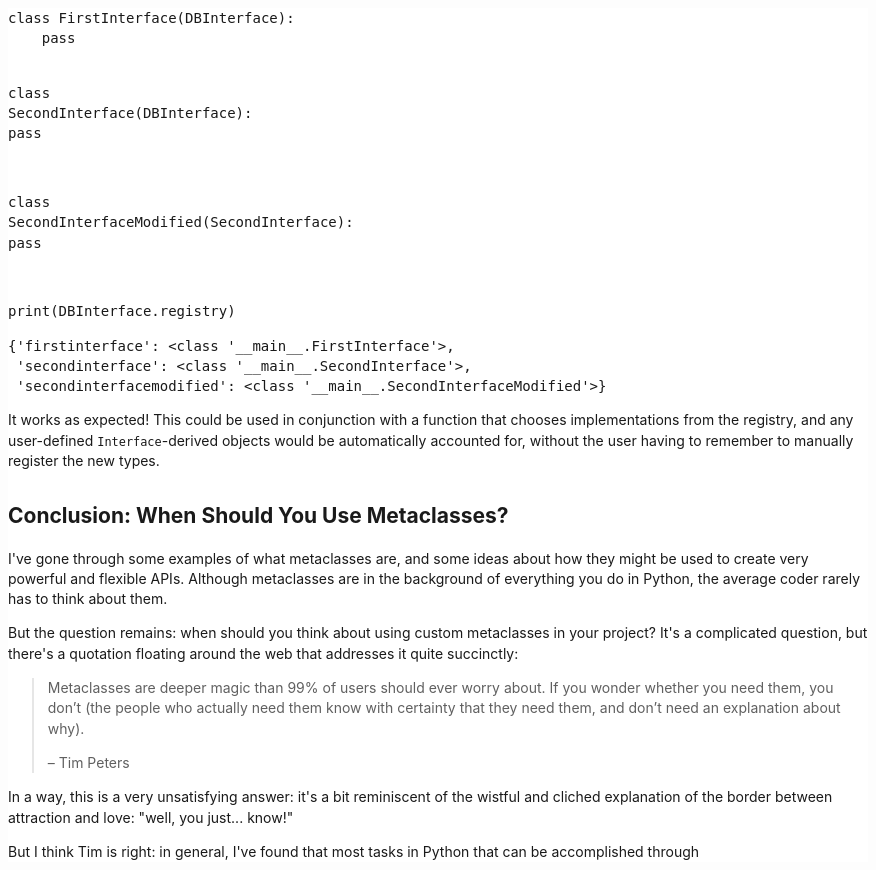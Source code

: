 <div class="highlight-ipynb"><pre class="ipynb"><span class="k">class</span> <span class="nc">FirstInterface</span><span class="p">(</span><span class="n">DBInterface</span><span class="p">):</span>
    <span class="k">pass</span>

<span class="k">class</span> <span class="nc">SecondInterface</span><span class="p">(</span><span class="n">DBInterface</span><span class="p">):</span>
    <span class="k">pass</span>

<span class="k">class</span> <span class="nc">SecondInterfaceModified</span><span class="p">(</span><span class="n">SecondInterface</span><span class="p">):</span>
    <span class="k">pass</span>

<span class="k">print</span><span class="p">(</span><span class="n">DBInterface</span><span class="o">.</span><span class="n">registry</span><span class="p">)</span>
</pre></div>

</div>
</div>
<div class="vbox output_wrapper">
<div class="output vbox">
<div class="hbox output_area">
<div class="prompt output_prompt"></div>
<div class="output_subarea output_stream output_stdout">
<pre class="ipynb">{&apos;firstinterface&apos;: &lt;class &apos;__main__.FirstInterface&apos;&gt;,
 &apos;secondinterface&apos;: &lt;class &apos;__main__.SecondInterface&apos;&gt;,
 &apos;secondinterfacemodified&apos;: &lt;class &apos;__main__.SecondInterfaceModified&apos;&gt;}
</pre>
</div>
</div>
</div>
</div>
</div>
<div class="text_cell_render border-box-sizing rendered_html">
<p>It works as expected!  This could be used in conjunction with
a function that chooses implementations from the registry,
and any user-defined <code>Interface</code>-derived objects would be
automatically accounted for, without the user having to remember
to manually register the new types.</p>
</div>
<div class="text_cell_render border-box-sizing rendered_html">
<h2 class="ipynb">
  Conclusion: When Should You Use Metaclasses?
</h2>
</div>
<div class="text_cell_render border-box-sizing rendered_html">
<p>I've gone through some examples of what metaclasses are, and some ideas 
about how they might be used to create very powerful and flexible APIs. 
Although metaclasses are in the background of everything you do in Python,
the average coder rarely has to think about them.</p>
<p>But the question remains: when should you think about using custom
metaclasses in your project?  It's a complicated question, but
there's a quotation floating around the web
that addresses it quite succinctly:</p>
<blockquote>
<p>Metaclasses are deeper magic than 99% of users should ever worry about.
If you wonder whether you need them, you don’t (the people who actually
need them know with certainty that they need them, and don’t need an
explanation about why).</p>
<p>– Tim Peters</p>
</blockquote>
<p>In a way, this is a very unsatisfying answer: it's a bit reminiscent of
the wistful and cliched explanation of the border between attraction
and love: "well, you just... know!"</p>
<p>But I think Tim is right: in general,
I've found that most tasks in Python that can be accomplished through